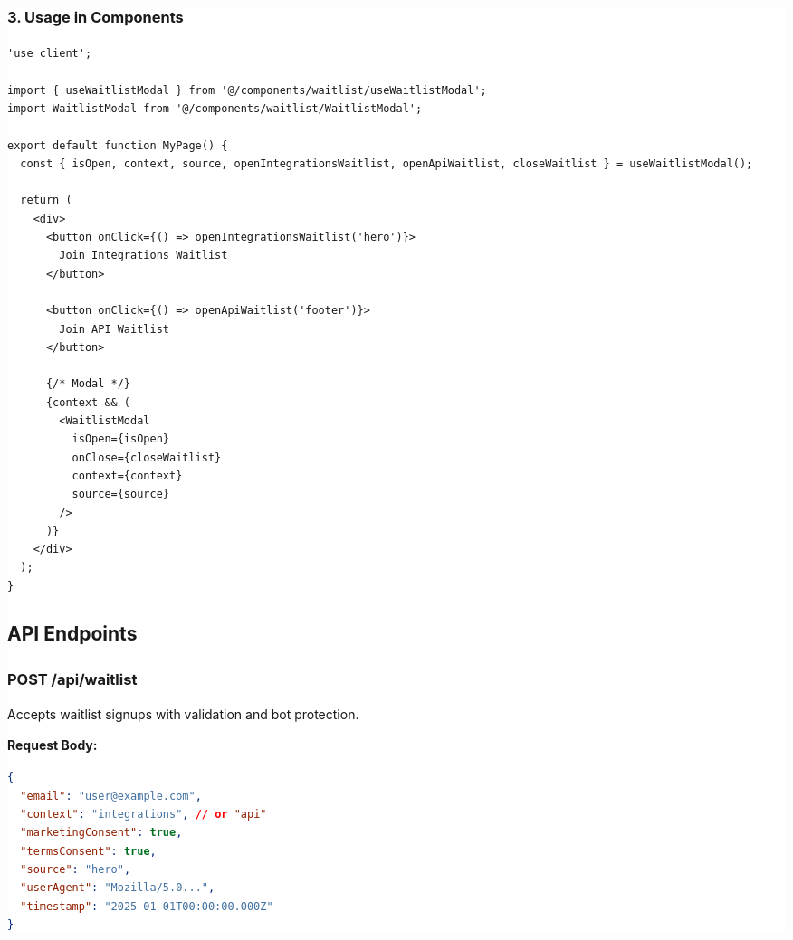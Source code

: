### 3. Usage in Components

```tsx
'use client';

import { useWaitlistModal } from '@/components/waitlist/useWaitlistModal';
import WaitlistModal from '@/components/waitlist/WaitlistModal';

export default function MyPage() {
  const { isOpen, context, source, openIntegrationsWaitlist, openApiWaitlist, closeWaitlist } = useWaitlistModal();

  return (
    <div>
      <button onClick={() => openIntegrationsWaitlist('hero')}>
        Join Integrations Waitlist
      </button>
      
      <button onClick={() => openApiWaitlist('footer')}>
        Join API Waitlist
      </button>

      {/* Modal */}
      {context && (
        <WaitlistModal
          isOpen={isOpen}
          onClose={closeWaitlist}
          context={context}
          source={source}
        />
      )}
    </div>
  );
}
```

## API Endpoints

### POST /api/waitlist

Accepts waitlist signups with validation and bot protection.

**Request Body:**
```json
{
  "email": "user@example.com",
  "context": "integrations", // or "api"
  "marketingConsent": true,
  "termsConsent": true,
  "source": "hero",
  "userAgent": "Mozilla/5.0...",
  "timestamp": "2025-01-01T00:00:00.000Z"
}
```
